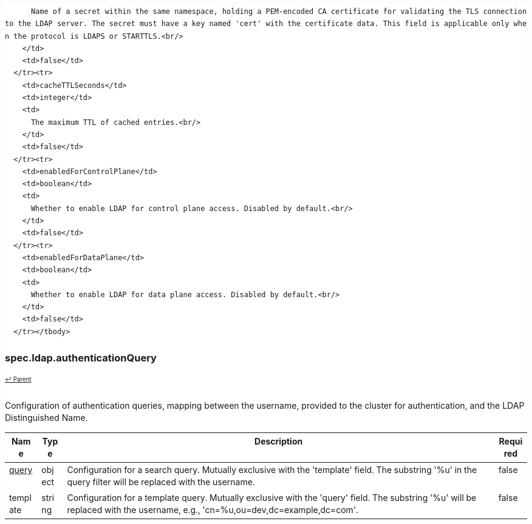           Name of a secret within the same namespace, holding a PEM-encoded CA certificate for validating the TLS connection to the LDAP server. The secret must have a key named 'cert' with the certificate data. This field is applicable only when the protocol is LDAPS or STARTTLS.<br/>
        </td>
        <td>false</td>
      </tr><tr>
        <td>cacheTTLSeconds</td>
        <td>integer</td>
        <td>
          The maximum TTL of cached entries.<br/>
        </td>
        <td>false</td>
      </tr><tr>
        <td>enabledForControlPlane</td>
        <td>boolean</td>
        <td>
          Whether to enable LDAP for control plane access. Disabled by default.<br/>
        </td>
        <td>false</td>
      </tr><tr>
        <td>enabledForDataPlane</td>
        <td>boolean</td>
        <td>
          Whether to enable LDAP for data plane access. Disabled by default.<br/>
        </td>
        <td>false</td>
      </tr></tbody>
</table>


### spec.ldap.authenticationQuery
<sup><sup>[↩ Parent](#specldap)</sup></sup>

Configuration of authentication queries, mapping between the username, provided to the cluster for authentication, and the LDAP Distinguished Name.

<table>
    <thead>
        <tr>
            <th>Name</th>
            <th>Type</th>
            <th>Description</th>
            <th>Required</th>
        </tr>
    </thead>
    <tbody><tr>
        <td><a href="#specldapauthenticationqueryquery">query</a></td>
        <td>object</td>
        <td>
          Configuration for a search query. Mutually exclusive with the 'template' field. The substring '%u' in the query filter will be replaced with the username.<br/>
        </td>
        <td>false</td>
      </tr><tr>
        <td>template</td>
        <td>string</td>
        <td>
          Configuration for a template query. Mutually exclusive with the 'query' field. The substring '%u' will be replaced with the username, e.g., 'cn=%u,ou=dev,dc=example,dc=com'.<br/>
        </td>
        <td>false</td>
      </tr></tbody>
</table>
